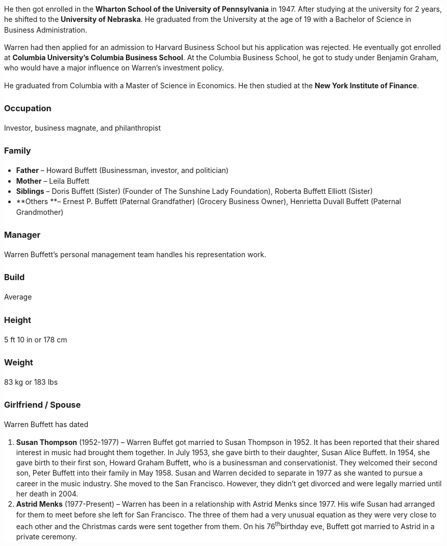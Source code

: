 He then got enrolled in the **Wharton School of the University of Pennsylvania** in 1947. After studying at the university for 2 years, he shifted to the **University of Nebraska**. He graduated from the University at the age of 19 with a Bachelor of Science in Business Administration.

Warren had then applied for an admission to Harvard Business School but his application was rejected. He eventually got enrolled at **Columbia University’s Columbia Business School**. At the Columbia Business School, he got to study under Benjamin Graham, who would have a major influence on Warren’s investment policy.

He graduated from Columbia with a Master of Science in Economics. He then studied at the **New York Institute of Finance**.

### **Occupation**

Investor, business magnate, and philanthropist

### **Family**

  * **Father** – Howard Buffett (Businessman, investor, and politician)
  * **Mother** – Leila Buffett
  * **Siblings** – Doris Buffett (Sister) (Founder of The Sunshine Lady Foundation), Roberta Buffett Elliott (Sister)
  * **Others **– Ernest P. Buffett (Paternal Grandfather) (Grocery Business Owner), Henrietta Duvall Buffett (Paternal Grandmother)

### **Manager**

Warren Buffett’s personal management team handles his representation work.

### **Build**

Average

### **Height**

5 ft 10 in or 178 cm

### **Weight**

83 kg or 183 lbs

<div class="code-block code-block-2">
  <div id="div-gpt-ad-1536005003093-0">
    <div id="google_ads_iframe_/22152718/HealthyCeleb-in-content-02_0__container__">
    </div>
  </div>
</div>

### **Girlfriend / Spouse**

Warren Buffett has dated

  1. **Susan Thompson** (1952-1977) – Warren Buffet got married to Susan Thompson in 1952. It has been reported that their shared interest in music had brought them together. In July 1953, she gave birth to their daughter, Susan Alice Buffett. In 1954, she gave birth to their first son, Howard Graham Buffett, who is a businessman and conservationist. They welcomed their second son, Peter Buffett into their family in May 1958. Susan and Warren decided to separate in 1977 as she wanted to pursue a career in the music industry. She moved to the San Francisco. However, they didn’t get divorced and were legally married until her death in 2004.
  2. **Astrid Menks** (1977-Present) – Warren has been in a relationship with Astrid Menks since 1977. His wife Susan had arranged for them to meet before she left for San Francisco. The three of them had a very unusual equation as they were very close to each other and the Christmas cards were sent together from them. On his 76<sup>th</sup>birthday eve, Buffett got married to Astrid in a private ceremony.<figure id="attachment_85566" class="wp-caption aligncenter">
